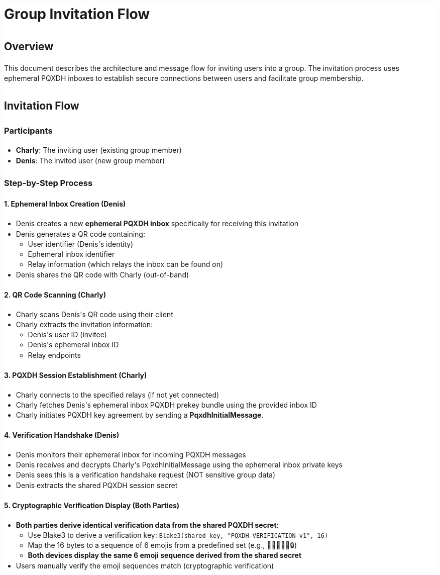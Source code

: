 # Group Invitation Flow

## Overview

This document describes the architecture and message flow for inviting users into a group. The invitation process uses ephemeral PQXDH inboxes to establish secure connections between users and facilitate group membership.


## Invitation Flow

### Participants
- **Charly**: The inviting user (existing group member)
- **Denis**: The invited user (new group member)

### Step-by-Step Process

#### 1. Ephemeral Inbox Creation (Denis)
- Denis creates a new **ephemeral PQXDH inbox** specifically for receiving this invitation
- Denis generates a QR code containing:
  - User identifier (Denis's identity)
  - Ephemeral inbox identifier
  - Relay information (which relays the inbox can be found on)
- Denis shares the QR code with Charly (out-of-band)

#### 2. QR Code Scanning (Charly)
- Charly scans Denis's QR code using their client
- Charly extracts the invitation information:
  - Denis's user ID (invitee)
  - Denis's ephemeral inbox ID
  - Relay endpoints

#### 3. PQXDH Session Establishment (Charly)
- Charly connects to the specified relays (if not yet connected)
- Charly fetches Denis's ephemeral inbox PQXDH prekey bundle using the provided inbox ID
- Charly initiates PQXDH key agreement by sending a **PqxdhInitialMessage**.

#### 4. Verification Handshake (Denis)
- Denis monitors their ephemeral inbox for incoming PQXDH messages
- Denis receives and decrypts Charly's PqxdhInitialMessage using the ephemeral inbox private keys
- Denis sees this is a verification handshake request (NOT sensitive group data)
- Denis extracts the shared PQXDH session secret

#### 5. Cryptographic Verification Display (Both Parties)
- **Both parties derive identical verification data from the shared PQXDH secret**:
  - Use Blake3 to derive a verification key: `Blake3(shared_key, "PQXDH-VERIFICATION-v1", 16)`
  - Map the 16 bytes to a sequence of 6 emojis from a predefined set (e.g., 🔑🌟🚀🎯🌈🔒)
  - **Both devices display the same 6 emoji sequence derived from the shared secret**
- Users manually verify the emoji sequences match (cryptographic verification)
